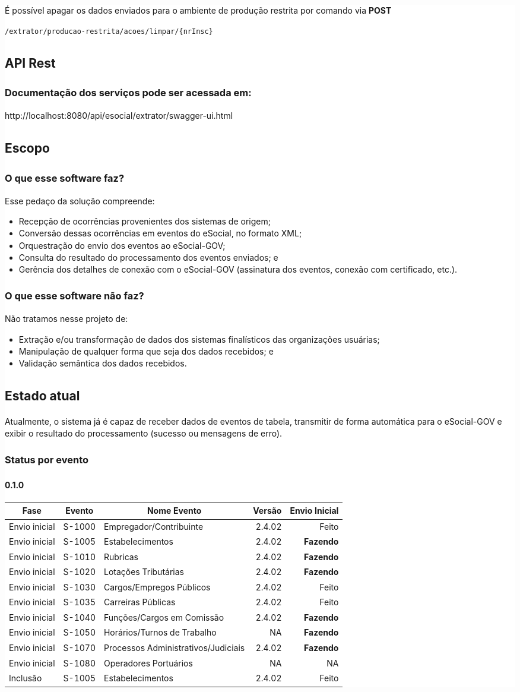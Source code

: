 É possível apagar os dados enviados para o ambiente de produção restrita por comando via **POST**

```
/extrator/producao-restrita/acoes/limpar/{nrInsc}
```

## API Rest

### Documentação dos serviços pode ser acessada em:

http://localhost:8080/api/esocial/extrator/swagger-ui.html

## Escopo

### O que esse software **faz**?

Esse pedaço da solução compreende:

- Recepção de ocorrências provenientes dos sistemas de origem;
- Conversão dessas ocorrências em eventos do eSocial, no formato XML;
- Orquestração do envio dos eventos ao eSocial-GOV;
- Consulta do resultado do processamento dos eventos enviados; e
- Gerência dos detalhes de conexão com o eSocial-GOV (assinatura dos eventos, conexão com certificado, etc.).

### O que esse software **não faz**?

Não tratamos nesse projeto de:

- Extração e/ou transformação de dados dos sistemas finalísticos das organizações usuárias;
- Manipulação de qualquer forma que seja dos dados recebidos; e
- Validação semântica dos dados recebidos.

## Estado atual

Atualmente, o sistema já é capaz de receber dados de eventos de tabela, transmitir de forma automática
para o eSocial-GOV e exibir o resultado do processamento (sucesso ou mensagens de erro).


### Status por evento

#### 0.1.0

| Fase          | Evento | Nome Evento                         | Versão | Envio Inicial |
| ------------- | ------ | ----------------------------------- | -----: | ------------: |
| Envio inicial | S-1000 | Empregador/Contribuinte             | 2.4.02 |         Feito |
| Envio inicial | S-1005 | Estabelecimentos                    | 2.4.02 |   **Fazendo** |
| Envio inicial | S-1010 | Rubricas                            | 2.4.02 |   **Fazendo** |
| Envio inicial | S-1020 | Lotações Tributárias                | 2.4.02 |   **Fazendo** |
| Envio inicial | S-1030 | Cargos/Empregos Públicos            | 2.4.02 |         Feito |
| Envio inicial | S-1035 | Carreiras Públicas                  | 2.4.02 |         Feito |
| Envio inicial | S-1040 | Funções/Cargos em Comissão          | 2.4.02 |   **Fazendo** |
| Envio inicial | S-1050 | Horários/Turnos de Trabalho         |     NA |   **Fazendo** |
| Envio inicial | S-1070 | Processos Administrativos/Judiciais | 2.4.02 |   **Fazendo** |
| Envio inicial | S-1080 | Operadores Portuários               |     NA |            NA |
| Inclusão      | S-1005 | Estabelecimentos                    | 2.4.02 |         Feito |